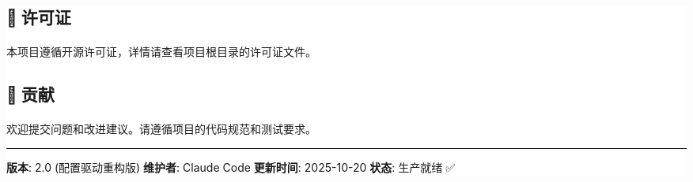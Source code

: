 ## 📄 许可证

本项目遵循开源许可证，详情请查看项目根目录的许可证文件。

## 🤝 贡献

欢迎提交问题和改进建议。请遵循项目的代码规范和测试要求。

---

**版本**: 2.0 (配置驱动重构版)
**维护者**: Claude Code
**更新时间**: 2025-10-20
**状态**: 生产就绪 ✅